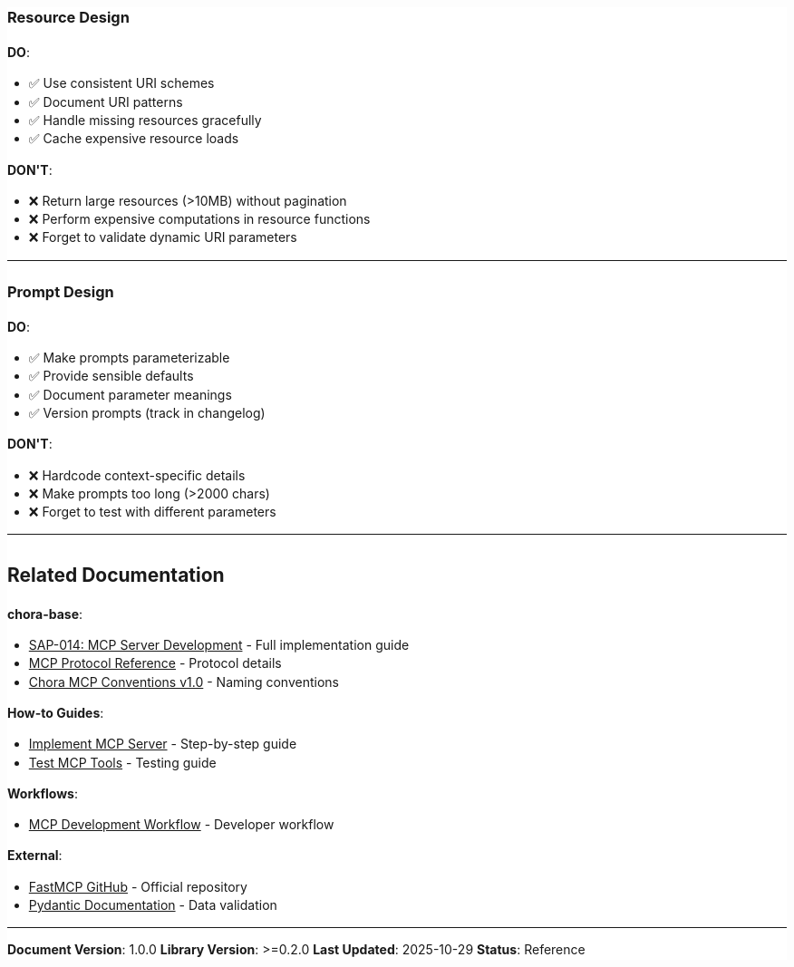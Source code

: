 
### Resource Design

**DO**:
- ✅ Use consistent URI schemes
- ✅ Document URI patterns
- ✅ Handle missing resources gracefully
- ✅ Cache expensive resource loads

**DON'T**:
- ❌ Return large resources (>10MB) without pagination
- ❌ Perform expensive computations in resource functions
- ❌ Forget to validate dynamic URI parameters

---

### Prompt Design

**DO**:
- ✅ Make prompts parameterizable
- ✅ Provide sensible defaults
- ✅ Document parameter meanings
- ✅ Version prompts (track in changelog)

**DON'T**:
- ❌ Hardcode context-specific details
- ❌ Make prompts too long (>2000 chars)
- ❌ Forget to test with different parameters

---

## Related Documentation

**chora-base**:
- [SAP-014: MCP Server Development](../../skilled-awareness/mcp-server-development/) - Full implementation guide
- [MCP Protocol Reference](mcp-protocol-spec.md) - Protocol details
- [Chora MCP Conventions v1.0](../../standards/CHORA_MCP_CONVENTIONS_v1.0.md) - Naming conventions

**How-to Guides**:
- [Implement MCP Server](../how-to/implement-mcp-server.md) - Step-by-step guide
- [Test MCP Tools](../how-to/test-mcp-tools.md) - Testing guide

**Workflows**:
- [MCP Development Workflow](../../dev-docs/workflows/mcp-development-workflow.md) - Developer workflow

**External**:
- [FastMCP GitHub](https://github.com/jlowin/fastmcp) - Official repository
- [Pydantic Documentation](https://docs.pydantic.dev/) - Data validation

---

**Document Version**: 1.0.0
**Library Version**: >=0.2.0
**Last Updated**: 2025-10-29
**Status**: Reference
